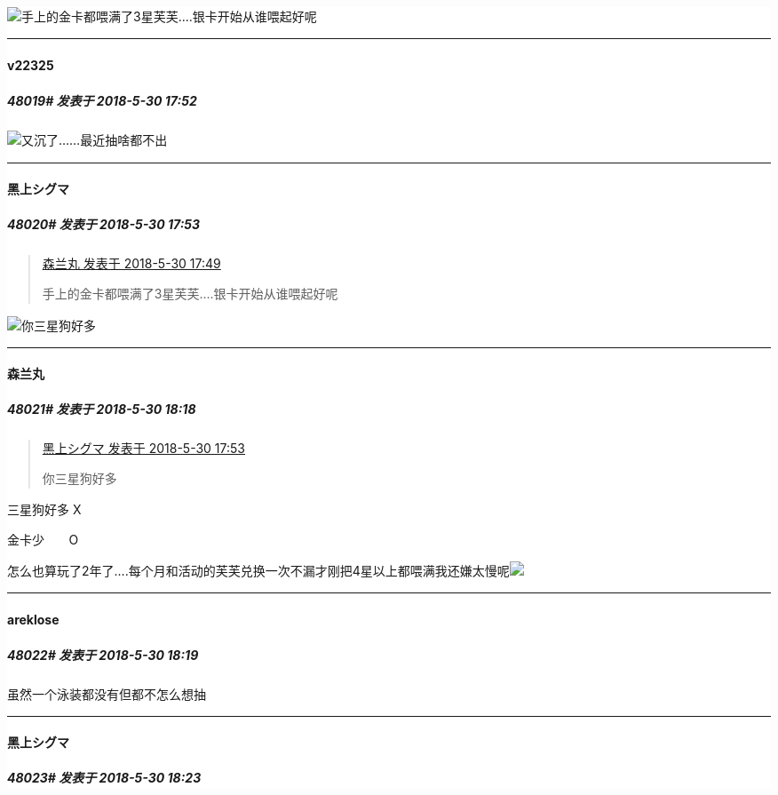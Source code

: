 
<img src="https://static.saraba1st.com/image/smiley/face2017/009.gif" referrerpolicy="no-referrer">手上的金卡都喂满了3星芙芙....银卡开始从谁喂起好呢


*****

####  v22325  
##### 48019#       发表于 2018-5-30 17:52


<img src="https://static.saraba1st.com/image/smiley/face2017/097.png" referrerpolicy="no-referrer">又沉了……最近抽啥都不出


*****

####  黑上シグマ  
##### 48020#       发表于 2018-5-30 17:53


<blockquote><a href="httphttps://bbs.saraba1st.com/2b/forum.php?mod=redirect&amp;goto=findpost&amp;pid=39824330&amp;ptid=1085254" target="_blank">森兰丸 发表于 2018-5-30 17:49</a>

手上的金卡都喂满了3星芙芙....银卡开始从谁喂起好呢</blockquote>
<img src="https://static.saraba1st.com/image/smiley/face2017/001.png" referrerpolicy="no-referrer">你三星狗好多


*****

####  森兰丸  
##### 48021#       发表于 2018-5-30 18:18


<blockquote><a href="httphttps://bbs.saraba1st.com/2b/forum.php?mod=redirect&amp;goto=findpost&amp;pid=39824360&amp;ptid=1085254" target="_blank">黑上シグマ 发表于 2018-5-30 17:53</a>

你三星狗好多</blockquote>
三星狗好多 X

金卡少       O


怎么也算玩了2年了....每个月和活动的芙芙兑换一次不漏才刚把4星以上都喂满我还嫌太慢呢<img src="https://static.saraba1st.com/image/smiley/face2017/037.png" referrerpolicy="no-referrer">


*****

####  areklose  
##### 48022#       发表于 2018-5-30 18:19


虽然一个泳装都没有但都不怎么想抽


*****

####  黑上シグマ  
##### 48023#       发表于 2018-5-30 18:23
